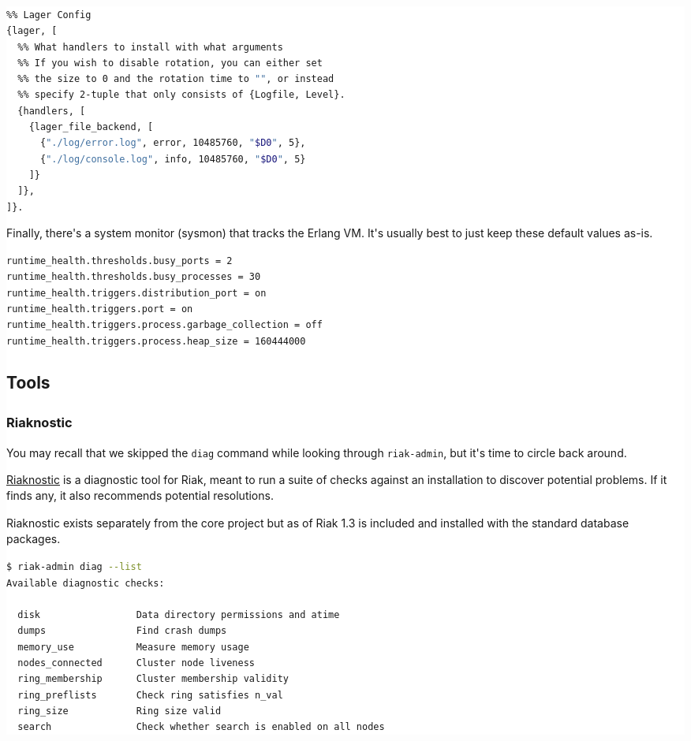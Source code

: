```bash
%% Lager Config
{lager, [
  %% What handlers to install with what arguments
  %% If you wish to disable rotation, you can either set
  %% the size to 0 and the rotation time to "", or instead
  %% specify 2-tuple that only consists of {Logfile, Level}.
  {handlers, [
    {lager_file_backend, [
      {"./log/error.log", error, 10485760, "$D0", 5},
      {"./log/console.log", info, 10485760, "$D0", 5}
    ]}
  ]},
]}.
```

Finally, there's a system monitor (sysmon) that tracks the Erlang VM. It's usually best to just keep these default values as-is.

```bash
runtime_health.thresholds.busy_ports = 2
runtime_health.thresholds.busy_processes = 30
runtime_health.triggers.distribution_port = on
runtime_health.triggers.port = on
runtime_health.triggers.process.garbage_collection = off
runtime_health.triggers.process.heap_size = 160444000
```


## Tools

<h3>Riaknostic</h3>

You may recall that we skipped the `diag` command while looking through
`riak-admin`, but it's time to circle back around.

[Riaknostic](http://riaknostic.basho.com/) is a diagnostic tool
for Riak, meant to run a suite of checks against an installation to
discover potential problems. If it finds any, it also recommends
potential resolutions.

Riaknostic exists separately from the core project but as of Riak 1.3
is included and installed with the standard database packages.

```bash
$ riak-admin diag --list
Available diagnostic checks:

  disk                 Data directory permissions and atime
  dumps                Find crash dumps
  memory_use           Measure memory usage
  nodes_connected      Cluster node liveness
  ring_membership      Cluster membership validity
  ring_preflists       Check ring satisfies n_val
  ring_size            Ring size valid
  search               Check whether search is enabled on all nodes
```
